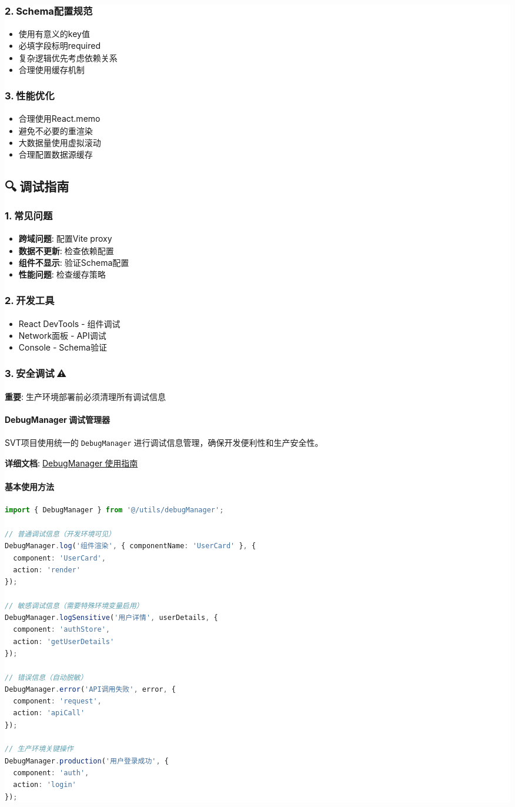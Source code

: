 ### 2. Schema配置规范
- 使用有意义的key值
- 必填字段标明required
- 复杂逻辑优先考虑依赖关系
- 合理使用缓存机制

### 3. 性能优化
- 合理使用React.memo
- 避免不必要的重渲染
- 大数据量使用虚拟滚动
- 合理配置数据源缓存

## 🔍 调试指南

### 1. 常见问题
- **跨域问题**: 配置Vite proxy
- **数据不更新**: 检查依赖配置
- **组件不显示**: 验证Schema配置
- **性能问题**: 检查缓存策略

### 2. 开发工具
- React DevTools - 组件调试
- Network面板 - API调试
- Console - Schema验证

### 3. 安全调试 ⚠️
**重要**: 生产环境部署前必须清理所有调试信息

#### DebugManager 调试管理器
SVT项目使用统一的 `DebugManager` 进行调试信息管理，确保开发便利性和生产安全性。

**详细文档**: [DebugManager 使用指南](./Debug-Manager-Guide.md)

#### 基本使用方法
```typescript
import { DebugManager } from '@/utils/debugManager';

// 普通调试信息（开发环境可见）
DebugManager.log('组件渲染', { componentName: 'UserCard' }, {
  component: 'UserCard',
  action: 'render'
});

// 敏感调试信息（需要特殊环境变量启用）
DebugManager.logSensitive('用户详情', userDetails, {
  component: 'authStore',
  action: 'getUserDetails'
});

// 错误信息（自动脱敏）
DebugManager.error('API调用失败', error, {
  component: 'request',
  action: 'apiCall'
});

// 生产环境关键操作
DebugManager.production('用户登录成功', {
  component: 'auth',
  action: 'login'
});
```

